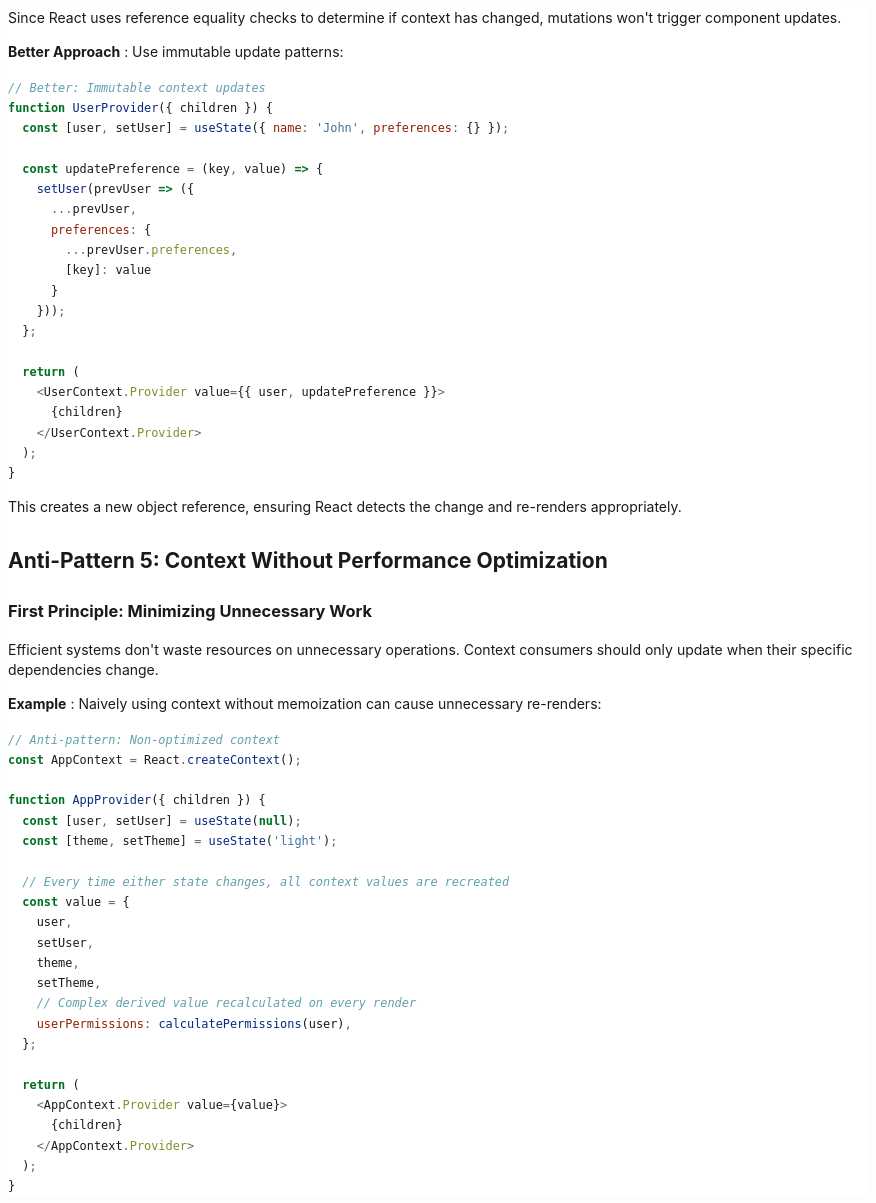 Since React uses reference equality checks to determine if context has changed, mutations won't trigger component updates.

 **Better Approach** : Use immutable update patterns:

```javascript
// Better: Immutable context updates
function UserProvider({ children }) {
  const [user, setUser] = useState({ name: 'John', preferences: {} });
  
  const updatePreference = (key, value) => {
    setUser(prevUser => ({
      ...prevUser,
      preferences: {
        ...prevUser.preferences,
        [key]: value
      }
    }));
  };
  
  return (
    <UserContext.Provider value={{ user, updatePreference }}>
      {children}
    </UserContext.Provider>
  );
}
```

This creates a new object reference, ensuring React detects the change and re-renders appropriately.

## Anti-Pattern 5: Context Without Performance Optimization

### First Principle: Minimizing Unnecessary Work

Efficient systems don't waste resources on unnecessary operations. Context consumers should only update when their specific dependencies change.

 **Example** : Naively using context without memoization can cause unnecessary re-renders:

```javascript
// Anti-pattern: Non-optimized context
const AppContext = React.createContext();

function AppProvider({ children }) {
  const [user, setUser] = useState(null);
  const [theme, setTheme] = useState('light');
  
  // Every time either state changes, all context values are recreated
  const value = {
    user,
    setUser,
    theme,
    setTheme,
    // Complex derived value recalculated on every render
    userPermissions: calculatePermissions(user),
  };
  
  return (
    <AppContext.Provider value={value}>
      {children}
    </AppContext.Provider>
  );
}
```
